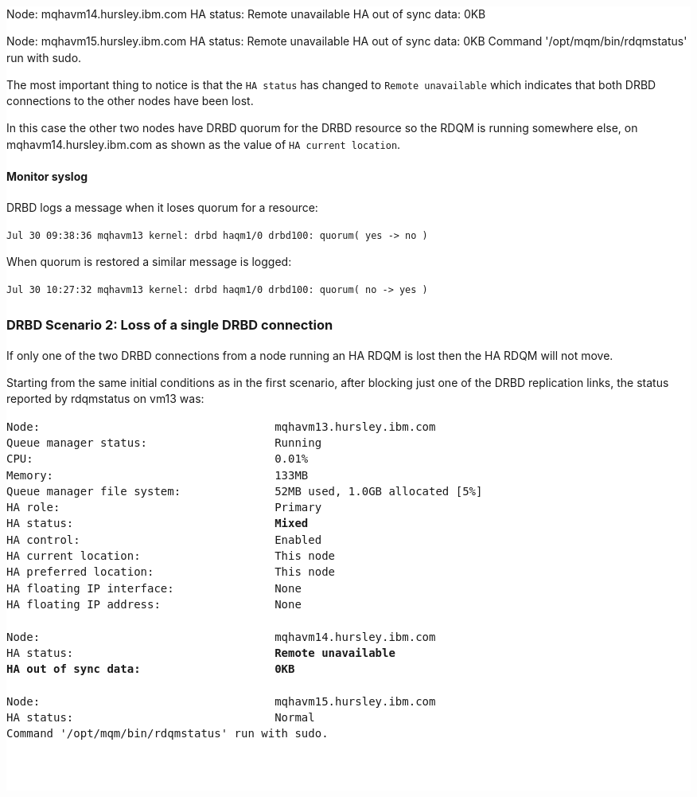 Node:                                   mqhavm14.hursley.ibm.com
HA status:                              Remote unavailable
HA out of sync data:                    0KB

Node:                                   mqhavm15.hursley.ibm.com
HA status:                              Remote unavailable
HA out of sync data:                    0KB
Command '/opt/mqm/bin/rdqmstatus' run with sudo.
</pre>

The most important thing to notice is that the `HA status` has changed to `Remote unavailable` which indicates that both DRBD connections to the other nodes have been lost.

In this case the other two nodes have DRBD quorum for the DRBD resource so the RDQM is running somewhere else, on mqhavm14.hursley.ibm.com as shown as the value of `HA current location`.

#### Monitor syslog

DRBD logs a message when it loses quorum for a resource:
```
Jul 30 09:38:36 mqhavm13 kernel: drbd haqm1/0 drbd100: quorum( yes -> no )
```

When quorum is restored a similar message is logged:
```
Jul 30 10:27:32 mqhavm13 kernel: drbd haqm1/0 drbd100: quorum( no -> yes )
```

### DRBD Scenario 2: Loss of a single DRBD connection

If only one of the two DRBD connections from a node running an HA RDQM is lost then the HA RDQM will not move.

Starting from the same initial conditions as in the first scenario, after blocking just one of the DRBD replication links, the status reported by rdqmstatus on vm13 was:
<pre>
Node:                                   mqhavm13.hursley.ibm.com
Queue manager status:                   Running
CPU:                                    0.01%
Memory:                                 133MB
Queue manager file system:              52MB used, 1.0GB allocated [5%]
HA role:                                Primary
HA status:                              <b>Mixed</b>
HA control:                             Enabled
HA current location:                    This node
HA preferred location:                  This node
HA floating IP interface:               None
HA floating IP address:                 None

Node:                                   mqhavm14.hursley.ibm.com
HA status:                              <b>Remote unavailable
HA out of sync data:                    0KB</b>

Node:                                   mqhavm15.hursley.ibm.com
HA status:                              Normal
Command '/opt/mqm/bin/rdqmstatus' run with sudo.
